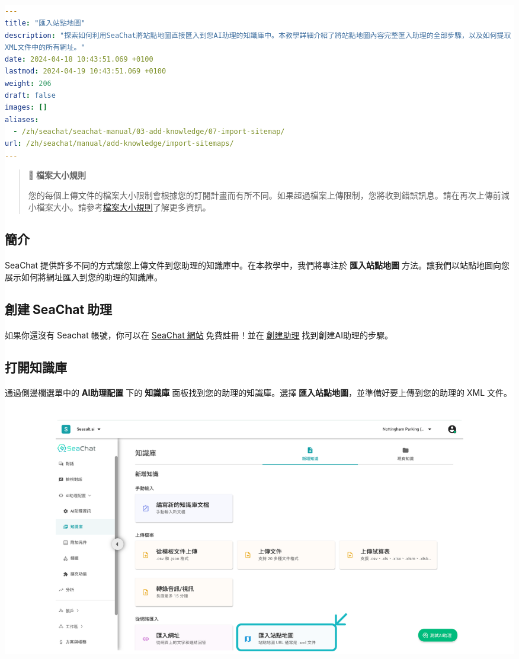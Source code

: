 ```yaml
---
title: "匯入站點地圖"
description: "探索如何利用SeaChat將站點地圖直接匯入到您AI助理的知識庫中。本教學詳細介紹了將站點地圖內容完整匯入助理的全部步驟，以及如何提取XML文件中的所有網址。"
date: 2024-04-18 10:43:51.069 +0100
lastmod: 2024-04-19 10:43:51.069 +0100
weight: 206
draft: false
images: []
aliases:
  - /zh/seachat/seachat-manual/03-add-knowledge/07-import-sitemap/
url: /zh/seachat/manual/add-knowledge/import-sitemaps/
---
```

> 🧭 **檔案大小規則**
>
> 您的每個上傳文件的檔案大小限制會根據您的訂閱計畫而有所不同。如果超過檔案上傳限制，您將收到錯誤訊息。請在再次上傳前減小檔案大小。請參考[檔案大小規則](https://wiki.seasalt.ai/zh/seachat/file-size-rule/)了解更多資訊。


## 簡介
SeaChat 提供許多不同的方式讓您上傳文件到您助理的知識庫中。在本教學中，我們將專注於 **匯入站點地圖** 方法。讓我們以站點地圖向您展示如何將網址匯入到您的助理的知識庫。

## 創建 SeaChat 助理

如果你還沒有 Seachat 帳號，你可以在 [SeaChat 網站](https://chat.seasalt.ai/) 免費註冊！並在 [創建助理](https://wiki.seasalt.ai/zh/seachat/manual/create-new-agent/) 找到創建AI助理的步驟。

## 打開知識庫
通過側邊欄選單中的 **AI助理配置** 下的 **知識庫** 面板找到您的助理的知識庫。選擇 **匯入站點地圖**，並準備好要上傳到您的助理的 XML 文件。

<br/>
<center>
<img width="80%" style="border-radius: 0.4rem" src="/images/seachat/zh/tutorial-add-knowledge/07-import-sitemaps/choose-import-sitemaps.png" alt="通過側邊欄選單中的助理進入知識庫面板以顯示如何通過匯入網址進行上傳。">
